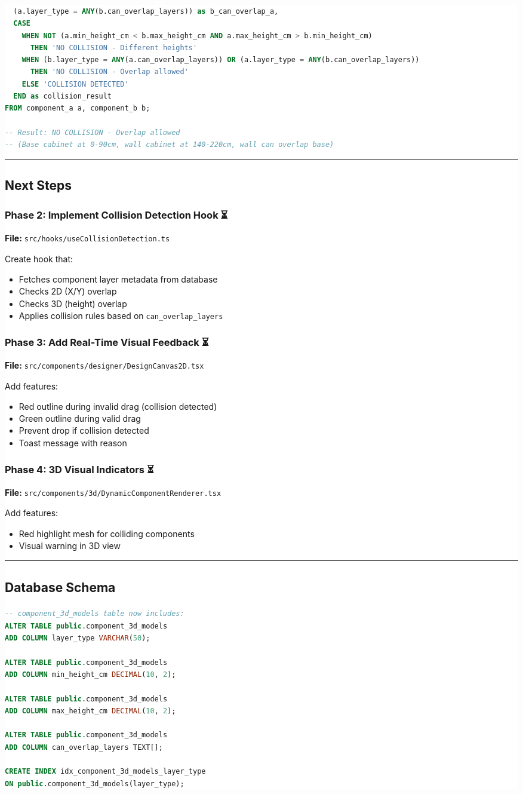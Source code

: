 ```sql
  (a.layer_type = ANY(b.can_overlap_layers)) as b_can_overlap_a,
  CASE
    WHEN NOT (a.min_height_cm < b.max_height_cm AND a.max_height_cm > b.min_height_cm)
      THEN 'NO COLLISION - Different heights'
    WHEN (b.layer_type = ANY(a.can_overlap_layers)) OR (a.layer_type = ANY(b.can_overlap_layers))
      THEN 'NO COLLISION - Overlap allowed'
    ELSE 'COLLISION DETECTED'
  END as collision_result
FROM component_a a, component_b b;

-- Result: NO COLLISION - Overlap allowed
-- (Base cabinet at 0-90cm, wall cabinet at 140-220cm, wall can overlap base)
```

---

## Next Steps

### Phase 2: Implement Collision Detection Hook ⏳
**File:** `src/hooks/useCollisionDetection.ts`

Create hook that:
- Fetches component layer metadata from database
- Checks 2D (X/Y) overlap
- Checks 3D (height) overlap
- Applies collision rules based on `can_overlap_layers`

### Phase 3: Add Real-Time Visual Feedback ⏳
**File:** `src/components/designer/DesignCanvas2D.tsx`

Add features:
- Red outline during invalid drag (collision detected)
- Green outline during valid drag
- Prevent drop if collision detected
- Toast message with reason

### Phase 4: 3D Visual Indicators ⏳
**File:** `src/components/3d/DynamicComponentRenderer.tsx`

Add features:
- Red highlight mesh for colliding components
- Visual warning in 3D view

---

## Database Schema

```sql
-- component_3d_models table now includes:
ALTER TABLE public.component_3d_models
ADD COLUMN layer_type VARCHAR(50);

ALTER TABLE public.component_3d_models
ADD COLUMN min_height_cm DECIMAL(10, 2);

ALTER TABLE public.component_3d_models
ADD COLUMN max_height_cm DECIMAL(10, 2);

ALTER TABLE public.component_3d_models
ADD COLUMN can_overlap_layers TEXT[];

CREATE INDEX idx_component_3d_models_layer_type
ON public.component_3d_models(layer_type);
```